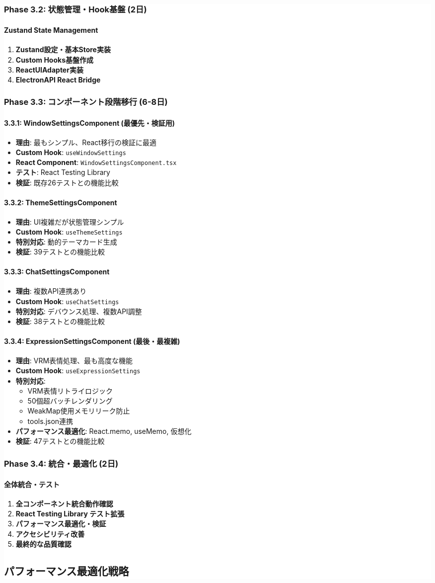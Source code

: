 ### Phase 3.2: 状態管理・Hook基盤 (2日)

#### Zustand State Management
1. **Zustand設定・基本Store実装**
2. **Custom Hooks基盤作成**
3. **ReactUIAdapter実装**
4. **ElectronAPI React Bridge**

### Phase 3.3: コンポーネント段階移行 (6-8日)

#### 3.3.1: WindowSettingsComponent (最優先・検証用)
- **理由**: 最もシンプル、React移行の検証に最適
- **Custom Hook**: `useWindowSettings`
- **React Component**: `WindowSettingsComponent.tsx`
- **テスト**: React Testing Library
- **検証**: 既存26テストとの機能比較

#### 3.3.2: ThemeSettingsComponent
- **理由**: UI複雑だが状態管理シンプル
- **Custom Hook**: `useThemeSettings`
- **特別対応**: 動的テーマカード生成
- **検証**: 39テストとの機能比較

#### 3.3.3: ChatSettingsComponent
- **理由**: 複数API連携あり
- **Custom Hook**: `useChatSettings`
- **特別対応**: デバウンス処理、複数API調整
- **検証**: 38テストとの機能比較

#### 3.3.4: ExpressionSettingsComponent (最後・最複雑)
- **理由**: VRM表情処理、最も高度な機能
- **Custom Hook**: `useExpressionSettings`
- **特別対応**: 
  - VRM表情リトライロジック
  - 50個超バッチレンダリング
  - WeakMap使用メモリリーク防止
  - tools.json連携
- **パフォーマンス最適化**: React.memo, useMemo, 仮想化
- **検証**: 47テストとの機能比較

### Phase 3.4: 統合・最適化 (2日)

#### 全体統合・テスト
1. **全コンポーネント統合動作確認**
2. **React Testing Library テスト拡張**
3. **パフォーマンス最適化・検証**
4. **アクセシビリティ改善**
5. **最終的な品質確認**

## パフォーマンス最適化戦略
